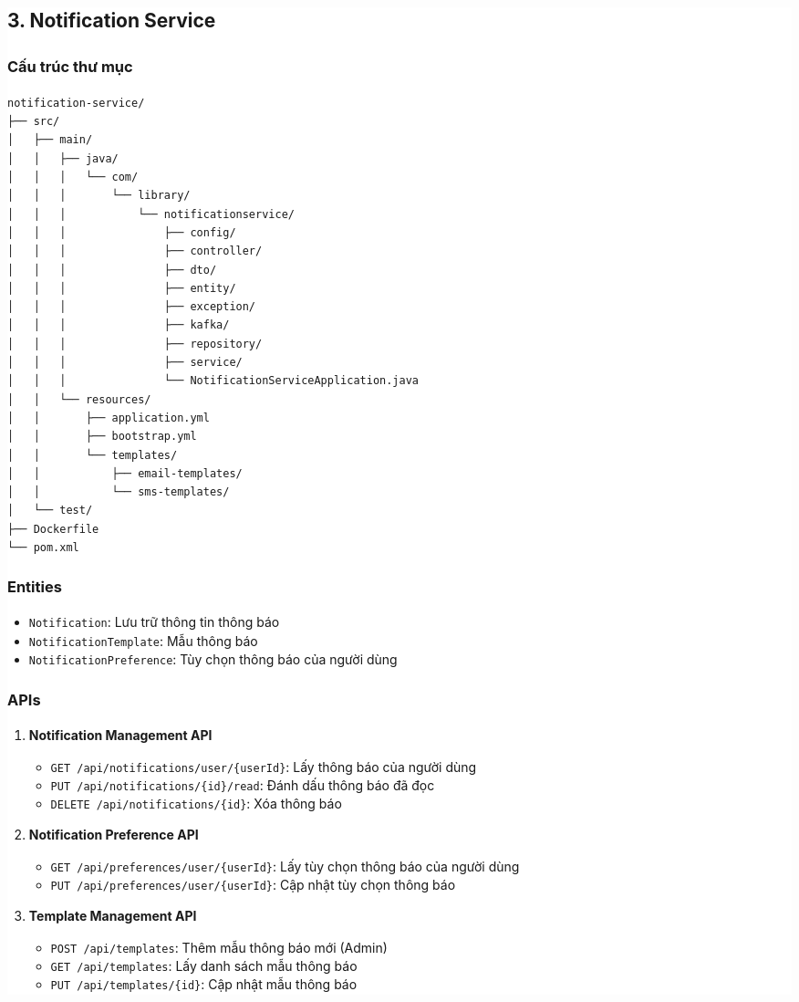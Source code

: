 ## 3. Notification Service

### Cấu trúc thư mục
```
notification-service/
├── src/
│   ├── main/
│   │   ├── java/
│   │   │   └── com/
│   │   │       └── library/
│   │   │           └── notificationservice/
│   │   │               ├── config/
│   │   │               ├── controller/
│   │   │               ├── dto/
│   │   │               ├── entity/
│   │   │               ├── exception/
│   │   │               ├── kafka/
│   │   │               ├── repository/
│   │   │               ├── service/
│   │   │               └── NotificationServiceApplication.java
│   │   └── resources/
│   │       ├── application.yml
│   │       ├── bootstrap.yml
│   │       └── templates/
│   │           ├── email-templates/
│   │           └── sms-templates/
│   └── test/
├── Dockerfile
└── pom.xml
```

### Entities
- `Notification`: Lưu trữ thông tin thông báo
- `NotificationTemplate`: Mẫu thông báo
- `NotificationPreference`: Tùy chọn thông báo của người dùng

### APIs
1. **Notification Management API**
   - `GET /api/notifications/user/{userId}`: Lấy thông báo của người dùng
   - `PUT /api/notifications/{id}/read`: Đánh dấu thông báo đã đọc
   - `DELETE /api/notifications/{id}`: Xóa thông báo

2. **Notification Preference API**
   - `GET /api/preferences/user/{userId}`: Lấy tùy chọn thông báo của người dùng
   - `PUT /api/preferences/user/{userId}`: Cập nhật tùy chọn thông báo

3. **Template Management API**
   - `POST /api/templates`: Thêm mẫu thông báo mới (Admin)
   - `GET /api/templates`: Lấy danh sách mẫu thông báo
   - `PUT /api/templates/{id}`: Cập nhật mẫu thông báo
